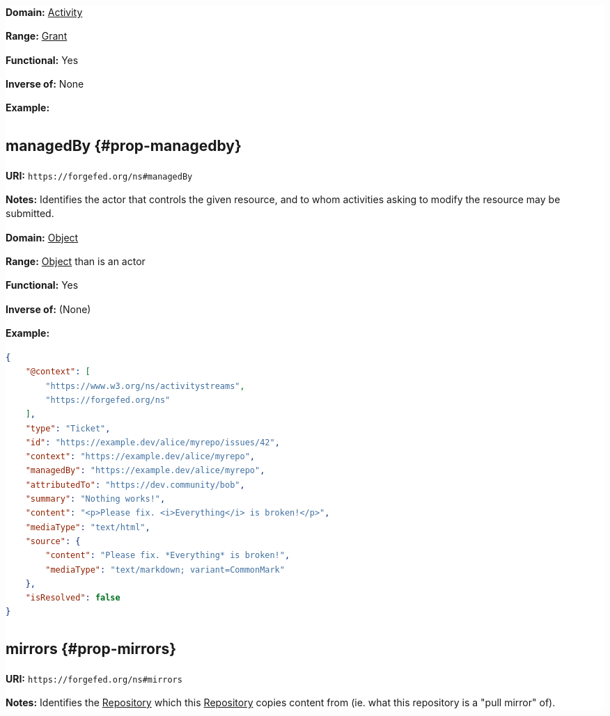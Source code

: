 **Domain:** [Activity][]

**Range:** [Grant](#act-grant)

**Functional:** Yes

**Inverse of:** None

**Example:**

## managedBy {#prop-managedby}

**URI:** `https://forgefed.org/ns#managedBy`

**Notes:** Identifies the actor that controls the given resource, and to whom
activities asking to modify the resource may be submitted.

**Domain:** [Object][]

**Range:** [Object][] than is an actor

**Functional:** Yes

**Inverse of:** (None)

**Example:**

```json
{
    "@context": [
        "https://www.w3.org/ns/activitystreams",
        "https://forgefed.org/ns"
    ],
    "type": "Ticket",
    "id": "https://example.dev/alice/myrepo/issues/42",
    "context": "https://example.dev/alice/myrepo",
    "managedBy": "https://example.dev/alice/myrepo",
    "attributedTo": "https://dev.community/bob",
    "summary": "Nothing works!",
    "content": "<p>Please fix. <i>Everything</i> is broken!</p>",
    "mediaType": "text/html",
    "source": {
        "content": "Please fix. *Everything* is broken!",
        "mediaType": "text/markdown; variant=CommonMark"
    },
    "isResolved": false
}
```

## mirrors {#prop-mirrors}

**URI:** `https://forgefed.org/ns#mirrors`

**Notes:** Identifies the [Repository](#type-repository) which this
[Repository](#type-repository) copies content from (ie. what this repository
is a "pull mirror" of).


[Activity]:          https://www.w3.org/TR/activitystreams-vocabulary/#dfn-activity
[Collection]:        https://www.w3.org/TR/activitystreams-vocabulary/#dfn-collection
[Link]:              https://www.w3.org/TR/activitystreams-vocabulary/#dfn-link
[Object]:            https://www.w3.org/TR/activitystreams-vocabulary/#dfn-object
[OrderedCollection]: https://www.w3.org/TR/activitystreams-vocabulary/#dfn-orderedcollection
[Person]:            https://www.w3.org/TR/activitystreams-vocabulary/#dfn-person
[actor]:        https://www.w3.org/TR/activitystreams-vocabulary/#dfn-actor
[content]:      https://www.w3.org/TR/activitystreams-vocabulary/#dfn-content
[context]:      https://www.w3.org/TR/activitystreams-vocabulary/#dfn-context
[instrument]:   https://www.w3.org/TR/activitystreams-vocabulary/#dfn-instrument
[items]:        https://www.w3.org/TR/activitystreams-vocabulary/#dfn-items
[mediaType]:    https://www.w3.org/TR/activitystreams-vocabulary/#dfn-mediatype
[orderedItems]: https://www.w3.org/TR/activitystreams-core/#collections
[relationship]: https://www.w3.org/TR/activitystreams-vocabulary/#dfn-relationship
[source]:       https://www.w3.org/TR/activitypub/#source-property
[subject]:      https://www.w3.org/TR/activitystreams-vocabulary/#dfn-subject
[target]:       https://www.w3.org/TR/activitystreams-vocabulary/#dfn-target
[model-project]:    /modeling.html#project
[model-repository]: /modeling.html#repository